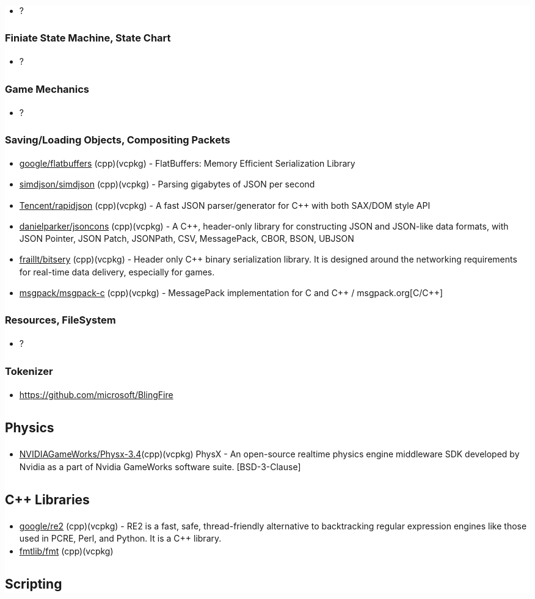 * ?

### Finiate State Machine, State Chart

* ?

### Game Mechanics

* ?

### Saving/Loading Objects, Compositing Packets

* [google/flatbuffers](https://github.com/google/flatbuffers) (cpp)(vcpkg) - FlatBuffers: Memory Efficient Serialization Library
* [simdjson/simdjson](https://github.com/simdjson/simdjson) (cpp)(vcpkg) - Parsing gigabytes of JSON per second 
* [Tencent/rapidjson](https://github.com/Tencent/rapidjson) (cpp)(vcpkg) - A fast JSON parser/generator for C++ with both SAX/DOM style API
* [danielparker/jsoncons](https://github.com/danielaparker/jsoncons) (cpp)(vcpkg) - A C++, header-only library for constructing JSON and JSON-like data formats, with JSON Pointer, JSON Patch, JSONPath, CSV, MessagePack, CBOR, BSON, UBJSON


* [fraillt/bitsery](https://github.com/fraillt/bitsery) (cpp)(vcpkg) - Header only C++ binary serialization library. It is designed around the networking requirements for real-time data delivery, especially for games.
* [msgpack/msgpack-c](https://github.com/msgpack/msgpack-c) (cpp)(vcpkg) - MessagePack implementation for C and C++ / msgpack.org[C/C++]

### Resources, FileSystem

* ?

### Tokenizer

* https://github.com/microsoft/BlingFire

## Physics

* [NVIDIAGameWorks/Physx-3.4](https://github.com/NVIDIAGameWorks/PhysX-3.4)(cpp)(vcpkg) PhysX - An open-source realtime physics engine middleware SDK developed by Nvidia as a part of Nvidia GameWorks software suite. [BSD-3-Clause]

## C++ Libraries 

* [google/re2](https://github.com/google/re2) (cpp)(vcpkg) - RE2 is a fast, safe, thread-friendly alternative to backtracking regular expression engines like those used in PCRE, Perl, and Python. It is a C++ library.
* [fmtlib/fmt](https://github.com/fmtlib/fmt) (cpp)(vcpkg)

## Scripting
